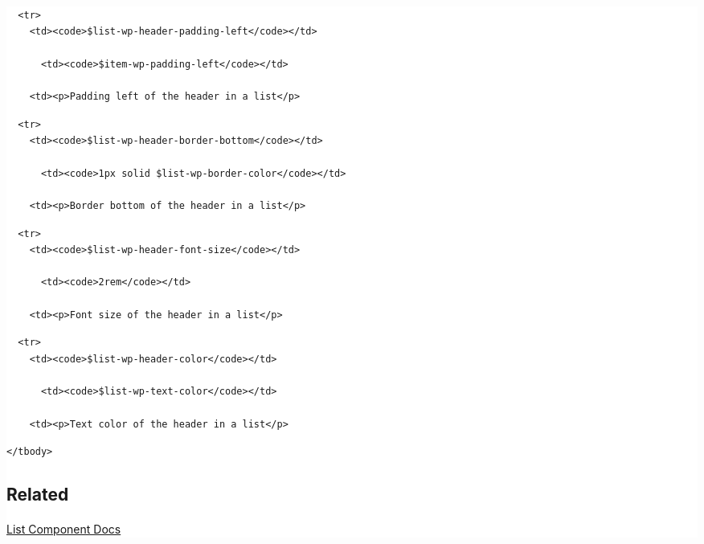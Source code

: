       <tr>
        <td><code>$list-wp-header-padding-left</code></td>
        
          <td><code>$item-wp-padding-left</code></td>
        
        <td><p>Padding left of the header in a list</p>
</td>
      </tr>
      
      <tr>
        <td><code>$list-wp-header-border-bottom</code></td>
        
          <td><code>1px solid $list-wp-border-color</code></td>
        
        <td><p>Border bottom of the header in a list</p>
</td>
      </tr>
      
      <tr>
        <td><code>$list-wp-header-font-size</code></td>
        
          <td><code>2rem</code></td>
        
        <td><p>Font size of the header in a list</p>
</td>
      </tr>
      
      <tr>
        <td><code>$list-wp-header-color</code></td>
        
          <td><code>$list-wp-text-color</code></td>
        
        <td><p>Text color of the header in a list</p>
</td>
      </tr>
      
    </tbody>
  </table>
  
</div>





<h2><a class="anchor" name="related" href="#related"></a>Related</h2>

<a href="/docs/components#lists">List Component Docs</a>




